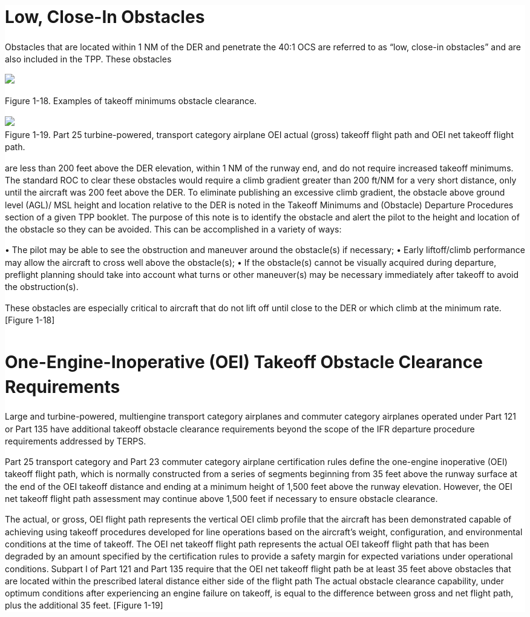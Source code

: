 # Low, Close-In Obstacles  

Obstacles that are located within 1 NM of the DER and  penetrate the 40:1 OCS are referred to as “low, close-in  obstacles” and are also included in the TPP.  These obstacles  

![](images/cf6ea2a93d7f152de84deb554ad2dfee49fb056c482bd8784542e46a9dad6ef7.jpg)  

Figure 1-18.  Examples of takeoff minimums obstacle clearance.  

![](images/b20bd097e8e341ae8900042520779e808edaa39b28ba3500b15ed329f33c9a80.jpg)  
Figure 1-19.  Part 25 turbine-powered, transport category airplane OEI actual (gross) takeoff flight path and OEI net takeoff flight path.  

are less than 200 feet above the DER elevation, within 1 NM  of the runway end, and do not require increased takeoff  minimums. The standard ROC to clear these obstacles  would require a climb gradient greater than 200 ft/NM  for a very short distance, only until the aircraft was 200  feet above the DER. To eliminate publishing an excessive  climb gradient, the obstacle above ground level (AGL)/  MSL height and location relative to the DER is noted in the  Takeoff Minimums and (Obstacle) Departure Procedures  section of a given TPP booklet. The purpose of this note  is to identify the obstacle and alert the pilot to the height  and location of the obstacle so they can be avoided. This  can be accomplished in a variety of ways:  

•   The pilot may be able to see the obstruction and  maneuver around the obstacle(s) if necessary;  •   Early liftoff/climb performance may allow the aircraft  to cross well above the obstacle(s);  •   If the obstacle(s) cannot be visually acquired during  departure, preflight planning should take into account  what turns or other maneuver(s) may be necessary  immediately after takeoff to avoid the obstruction(s).  

These obstacles are especially critical to aircraft that do not  lift off until close to the DER or which climb at the minimum  rate. [Figure 1-18]  

# One-Engine-Inoperative (OEI) Takeoff Obstacle  Clearance Requirements  

Large and turbine-powered, multiengine transport  category airplanes and commuter category airplanes  operated under Part 121 or Part 135 have additional takeoff  obstacle clearance requirements beyond the scope of the  IFR departure procedure requirements addressed by TERPS.  

Part 25 transport category and Part 23 commuter category  airplane certification rules define the one-engine­ inoperative (OEI) takeoff flight path, which is normally  constructed from a series of segments beginning from 35  feet above the runway surface at the end of the OEI takeoff  distance and ending at a minimum height of 1,500 feet  above the runway elevation. However, the OEI net takeoff  flight path assessment may continue above 1,500 feet if  necessary to ensure obstacle clearance.  

The actual, or gross, OEI flight path represents the vertical  OEI climb profile that the aircraft has been demonstrated  capable of achieving using takeoff procedures developed  for line operations based on the aircraft’s weight,  configuration, and environmental conditions at the time  of takeoff. The OEI net takeoff flight path represents the  actual OEI takeoff flight path that has been degraded by  an amount specified by the certification rules to provide  a safety margin for expected variations under operational  conditions. Subpart I of Part 121 and Part 135 require that  the OEI net takeoff flight path be at least 35 feet above  obstacles that are located within the prescribed lateral  distance either side of the flight path The actual obstacle  clearance capability, under optimum conditions after  experiencing an engine failure on takeoff, is equal to the  difference between gross and net flight path, plus the  additional 35 feet. [Figure 1-19]  
